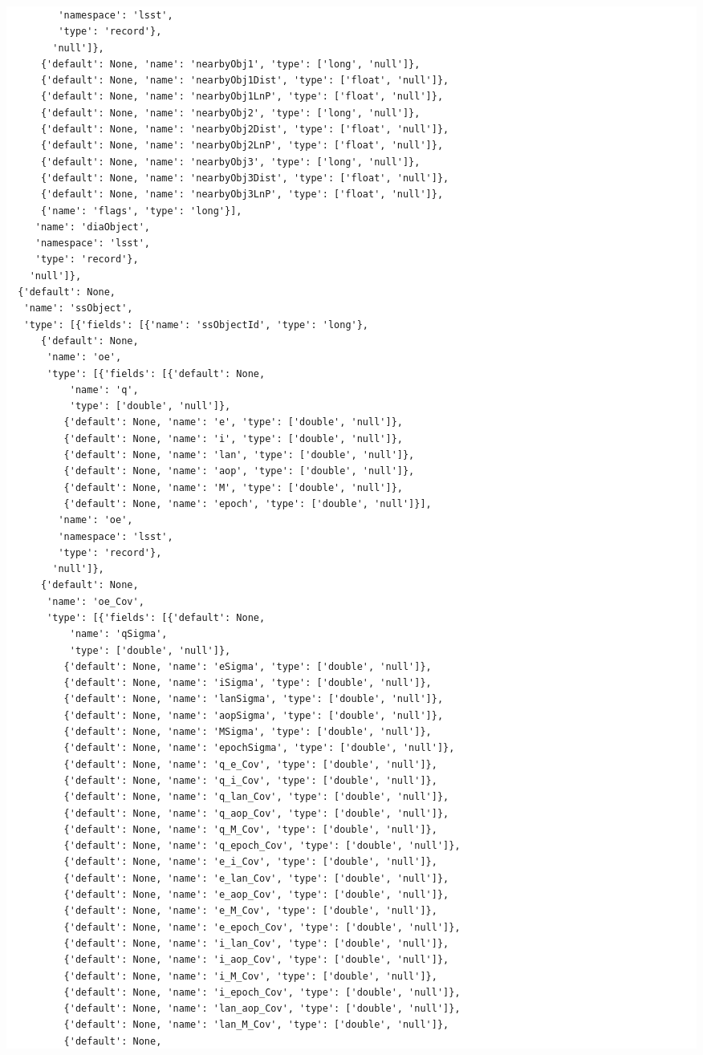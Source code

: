              'namespace': 'lsst',
             'type': 'record'},
            'null']},
          {'default': None, 'name': 'nearbyObj1', 'type': ['long', 'null']},
          {'default': None, 'name': 'nearbyObj1Dist', 'type': ['float', 'null']},
          {'default': None, 'name': 'nearbyObj1LnP', 'type': ['float', 'null']},
          {'default': None, 'name': 'nearbyObj2', 'type': ['long', 'null']},
          {'default': None, 'name': 'nearbyObj2Dist', 'type': ['float', 'null']},
          {'default': None, 'name': 'nearbyObj2LnP', 'type': ['float', 'null']},
          {'default': None, 'name': 'nearbyObj3', 'type': ['long', 'null']},
          {'default': None, 'name': 'nearbyObj3Dist', 'type': ['float', 'null']},
          {'default': None, 'name': 'nearbyObj3LnP', 'type': ['float', 'null']},
          {'name': 'flags', 'type': 'long'}],
         'name': 'diaObject',
         'namespace': 'lsst',
         'type': 'record'},
        'null']},
      {'default': None,
       'name': 'ssObject',
       'type': [{'fields': [{'name': 'ssObjectId', 'type': 'long'},
          {'default': None,
           'name': 'oe',
           'type': [{'fields': [{'default': None,
               'name': 'q',
               'type': ['double', 'null']},
              {'default': None, 'name': 'e', 'type': ['double', 'null']},
              {'default': None, 'name': 'i', 'type': ['double', 'null']},
              {'default': None, 'name': 'lan', 'type': ['double', 'null']},
              {'default': None, 'name': 'aop', 'type': ['double', 'null']},
              {'default': None, 'name': 'M', 'type': ['double', 'null']},
              {'default': None, 'name': 'epoch', 'type': ['double', 'null']}],
             'name': 'oe',
             'namespace': 'lsst',
             'type': 'record'},
            'null']},
          {'default': None,
           'name': 'oe_Cov',
           'type': [{'fields': [{'default': None,
               'name': 'qSigma',
               'type': ['double', 'null']},
              {'default': None, 'name': 'eSigma', 'type': ['double', 'null']},
              {'default': None, 'name': 'iSigma', 'type': ['double', 'null']},
              {'default': None, 'name': 'lanSigma', 'type': ['double', 'null']},
              {'default': None, 'name': 'aopSigma', 'type': ['double', 'null']},
              {'default': None, 'name': 'MSigma', 'type': ['double', 'null']},
              {'default': None, 'name': 'epochSigma', 'type': ['double', 'null']},
              {'default': None, 'name': 'q_e_Cov', 'type': ['double', 'null']},
              {'default': None, 'name': 'q_i_Cov', 'type': ['double', 'null']},
              {'default': None, 'name': 'q_lan_Cov', 'type': ['double', 'null']},
              {'default': None, 'name': 'q_aop_Cov', 'type': ['double', 'null']},
              {'default': None, 'name': 'q_M_Cov', 'type': ['double', 'null']},
              {'default': None, 'name': 'q_epoch_Cov', 'type': ['double', 'null']},
              {'default': None, 'name': 'e_i_Cov', 'type': ['double', 'null']},
              {'default': None, 'name': 'e_lan_Cov', 'type': ['double', 'null']},
              {'default': None, 'name': 'e_aop_Cov', 'type': ['double', 'null']},
              {'default': None, 'name': 'e_M_Cov', 'type': ['double', 'null']},
              {'default': None, 'name': 'e_epoch_Cov', 'type': ['double', 'null']},
              {'default': None, 'name': 'i_lan_Cov', 'type': ['double', 'null']},
              {'default': None, 'name': 'i_aop_Cov', 'type': ['double', 'null']},
              {'default': None, 'name': 'i_M_Cov', 'type': ['double', 'null']},
              {'default': None, 'name': 'i_epoch_Cov', 'type': ['double', 'null']},
              {'default': None, 'name': 'lan_aop_Cov', 'type': ['double', 'null']},
              {'default': None, 'name': 'lan_M_Cov', 'type': ['double', 'null']},
              {'default': None,